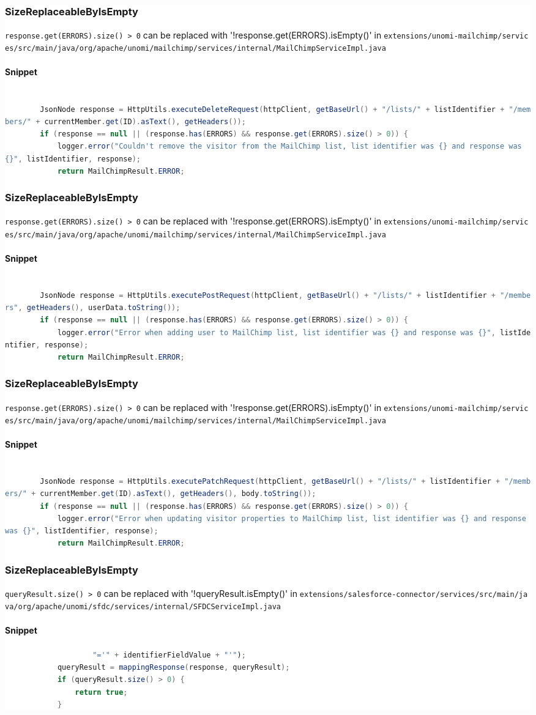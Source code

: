 ### SizeReplaceableByIsEmpty
`response.get(ERRORS).size() > 0` can be replaced with '!response.get(ERRORS).isEmpty()'
in `extensions/unomi-mailchimp/services/src/main/java/org/apache/unomi/mailchimp/services/internal/MailChimpServiceImpl.java`
#### Snippet
```java

        JsonNode response = HttpUtils.executeDeleteRequest(httpClient, getBaseUrl() + "/lists/" + listIdentifier + "/members/" + currentMember.get(ID).asText(), getHeaders());
        if (response == null || (response.has(ERRORS) && response.get(ERRORS).size() > 0)) {
            logger.error("Couldn't remove the visitor from the MailChimp list, list identifier was {} and response was {}", listIdentifier, response);
            return MailChimpResult.ERROR;
```

### SizeReplaceableByIsEmpty
`response.get(ERRORS).size() > 0` can be replaced with '!response.get(ERRORS).isEmpty()'
in `extensions/unomi-mailchimp/services/src/main/java/org/apache/unomi/mailchimp/services/internal/MailChimpServiceImpl.java`
#### Snippet
```java

        JsonNode response = HttpUtils.executePostRequest(httpClient, getBaseUrl() + "/lists/" + listIdentifier + "/members", getHeaders(), userData.toString());
        if (response == null || (response.has(ERRORS) && response.get(ERRORS).size() > 0)) {
            logger.error("Error when adding user to MailChimp list, list identifier was {} and response was {}", listIdentifier, response);
            return MailChimpResult.ERROR;
```

### SizeReplaceableByIsEmpty
`response.get(ERRORS).size() > 0` can be replaced with '!response.get(ERRORS).isEmpty()'
in `extensions/unomi-mailchimp/services/src/main/java/org/apache/unomi/mailchimp/services/internal/MailChimpServiceImpl.java`
#### Snippet
```java

        JsonNode response = HttpUtils.executePatchRequest(httpClient, getBaseUrl() + "/lists/" + listIdentifier + "/members/" + currentMember.get(ID).asText(), getHeaders(), body.toString());
        if (response == null || (response.has(ERRORS) && response.get(ERRORS).size() > 0)) {
            logger.error("Error when updating visitor properties to MailChimp list, list identifier was {} and response was {}", listIdentifier, response);
            return MailChimpResult.ERROR;
```

### SizeReplaceableByIsEmpty
`queryResult.size() > 0` can be replaced with '!queryResult.isEmpty()'
in `extensions/salesforce-connector/services/src/main/java/org/apache/unomi/sfdc/services/internal/SFDCServiceImpl.java`
#### Snippet
```java
                    "='" + identifierFieldValue + "'");
            queryResult = mappingResponse(response, queryResult);
            if (queryResult.size() > 0) {
                return true;
            }
```

